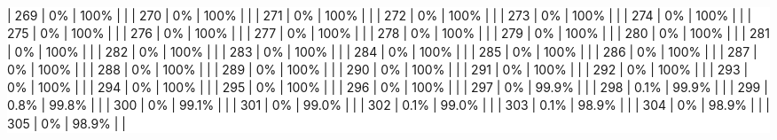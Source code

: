 | 269 | 0% | 100% |  |
| 270 | 0% | 100% |  |
| 271 | 0% | 100% |  |
| 272 | 0% | 100% |  |
| 273 | 0% | 100% |  |
| 274 | 0% | 100% |  |
| 275 | 0% | 100% |  |
| 276 | 0% | 100% |  |
| 277 | 0% | 100% |  |
| 278 | 0% | 100% |  |
| 279 | 0% | 100% |  |
| 280 | 0% | 100% |  |
| 281 | 0% | 100% |  |
| 282 | 0% | 100% |  |
| 283 | 0% | 100% |  |
| 284 | 0% | 100% |  |
| 285 | 0% | 100% |  |
| 286 | 0% | 100% |  |
| 287 | 0% | 100% |  |
| 288 | 0% | 100% |  |
| 289 | 0% | 100% |  |
| 290 | 0% | 100% |  |
| 291 | 0% | 100% |  |
| 292 | 0% | 100% |  |
| 293 | 0% | 100% |  |
| 294 | 0% | 100% |  |
| 295 | 0% | 100% |  |
| 296 | 0% | 100% |  |
| 297 | 0% | 99.9% |  |
| 298 | 0.1% | 99.9% |  |
| 299 | 0.8% | 99.8% |  |
| 300 | 0% | 99.1% |  |
| 301 | 0% | 99.0% |  |
| 302 | 0.1% | 99.0% |  |
| 303 | 0.1% | 98.9% |  |
| 304 | 0% | 98.9% |  |
| 305 | 0% | 98.9% |  |